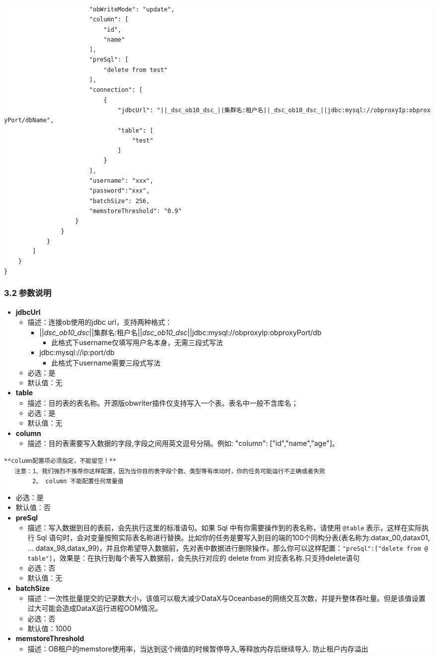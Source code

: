 ```
                        "obWriteMode": "update",
                        "column": [
                            "id",
                            "name"
                        ],
                        "preSql": [
                            "delete from test"
                        ],
                        "connection": [
                            {
                                "jdbcUrl": "||_dsc_ob10_dsc_||集群名:租户名||_dsc_ob10_dsc_||jdbc:mysql://obproxyIp:obproxyPort/dbName",
                                "table": [
                                    "test"
                                ]
                            }
                        ],
                        "username": "xxx",
                        "password":"xxx",
                        "batchSize": 256,
                        "memstoreThreshold": "0.9"
                    }
                }
            }
        ]
    }
}
```
### 3.2 参数说明

- **jdbcUrl**
   - 描述：连接ob使用的jdbc url，支持两种格式：
      - ||_dsc_ob10_dsc_||集群名:租户名||_dsc_ob10_dsc_||jdbc:mysql://obproxyIp:obproxyPort/db
         - 此格式下username仅填写用户名本身，无需三段式写法
      - jdbc:mysql://ip:port/db
         - 此格式下username需要三段式写法
   - 必选：是
   - 默认值：无
- **table**
   - 描述：目的表的表名称。开源版obwriter插件仅支持写入一个表。表名中一般不含库名；
   - 必选：是
   - 默认值：无
- **column**
   - 描述：目的表需要写入数据的字段,字段之间用英文逗号分隔。例如: "column": ["id","name","age"]。
```
**column配置项必须指定，不能留空！**
   注意：1、我们强烈不推荐你这样配置，因为当你目的表字段个数、类型等有改动时，你的任务可能运行不正确或者失败
        2、 column 不能配置任何常量值
```

   - 必选：是
   - 默认值：否
- **preSql**
   - 描述：写入数据到目的表前，会先执行这里的标准语句。如果 Sql 中有你需要操作到的表名称，请使用 `@table` 表示，这样在实际执行 Sql 语句时，会对变量按照实际表名称进行替换。比如你的任务是要写入到目的端的100个同构分表(表名称为:datax_00,datax01, ... datax_98,datax_99)，并且你希望导入数据前，先对表中数据进行删除操作，那么你可以这样配置：`"preSql":["delete from @table"]`，效果是：在执行到每个表写入数据前，会先执行对应的 delete from 对应表名称.只支持delete语句
   - 必选：否
   - 默认值：无
- **batchSize**
   - 描述：一次性批量提交的记录数大小，该值可以极大减少DataX与Oceanbase的网络交互次数，并提升整体吞吐量。但是该值设置过大可能会造成DataX运行进程OOM情况。
   - 必选：否
   - 默认值：1000
- **memstoreThreshold**
   - 描述：OB租户的memstore使用率，当达到这个阀值的时候暂停导入,等释放内存后继续导入. 防止租户内存溢出